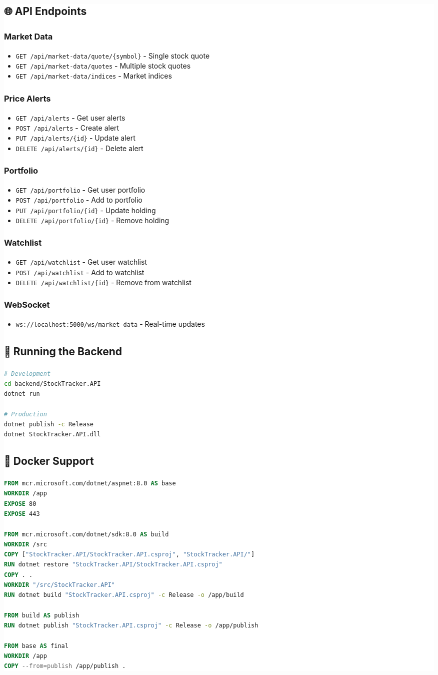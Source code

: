 ## 🌐 API Endpoints

### Market Data
- `GET /api/market-data/quote/{symbol}` - Single stock quote
- `GET /api/market-data/quotes` - Multiple stock quotes
- `GET /api/market-data/indices` - Market indices

### Price Alerts
- `GET /api/alerts` - Get user alerts
- `POST /api/alerts` - Create alert
- `PUT /api/alerts/{id}` - Update alert
- `DELETE /api/alerts/{id}` - Delete alert

### Portfolio
- `GET /api/portfolio` - Get user portfolio
- `POST /api/portfolio` - Add to portfolio
- `PUT /api/portfolio/{id}` - Update holding
- `DELETE /api/portfolio/{id}` - Remove holding

### Watchlist
- `GET /api/watchlist` - Get user watchlist
- `POST /api/watchlist` - Add to watchlist
- `DELETE /api/watchlist/{id}` - Remove from watchlist

### WebSocket
- `ws://localhost:5000/ws/market-data` - Real-time updates

## 🚀 Running the Backend

```bash
# Development
cd backend/StockTracker.API
dotnet run

# Production
dotnet publish -c Release
dotnet StockTracker.API.dll
```

## 🐳 Docker Support

```dockerfile
FROM mcr.microsoft.com/dotnet/aspnet:8.0 AS base
WORKDIR /app
EXPOSE 80
EXPOSE 443

FROM mcr.microsoft.com/dotnet/sdk:8.0 AS build
WORKDIR /src
COPY ["StockTracker.API/StockTracker.API.csproj", "StockTracker.API/"]
RUN dotnet restore "StockTracker.API/StockTracker.API.csproj"
COPY . .
WORKDIR "/src/StockTracker.API"
RUN dotnet build "StockTracker.API.csproj" -c Release -o /app/build

FROM build AS publish
RUN dotnet publish "StockTracker.API.csproj" -c Release -o /app/publish

FROM base AS final
WORKDIR /app
COPY --from=publish /app/publish .
```